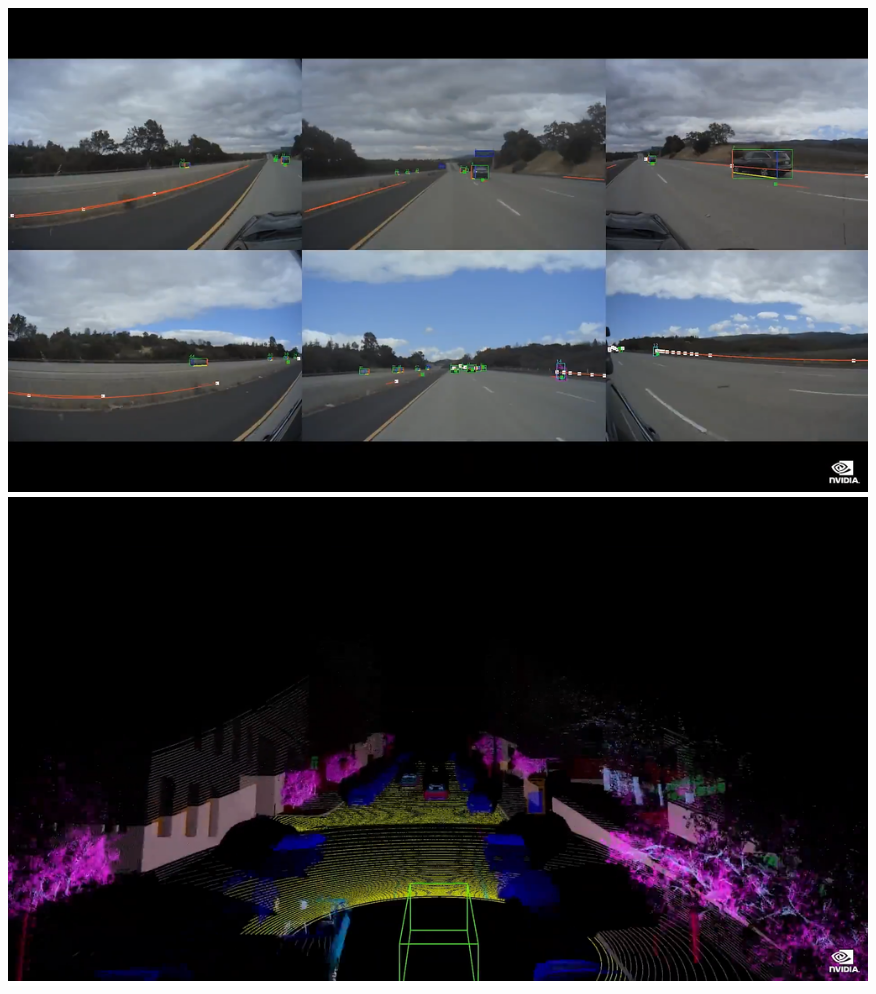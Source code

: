 ![](/images/2022-05-18-NVIDIA_GTC_2022_Keynotes.assets/Hyperion8Radars.png)
![](/images/2022-05-18-NVIDIA_GTC_2022_Keynotes.assets/Hyperion8Lidar.png)